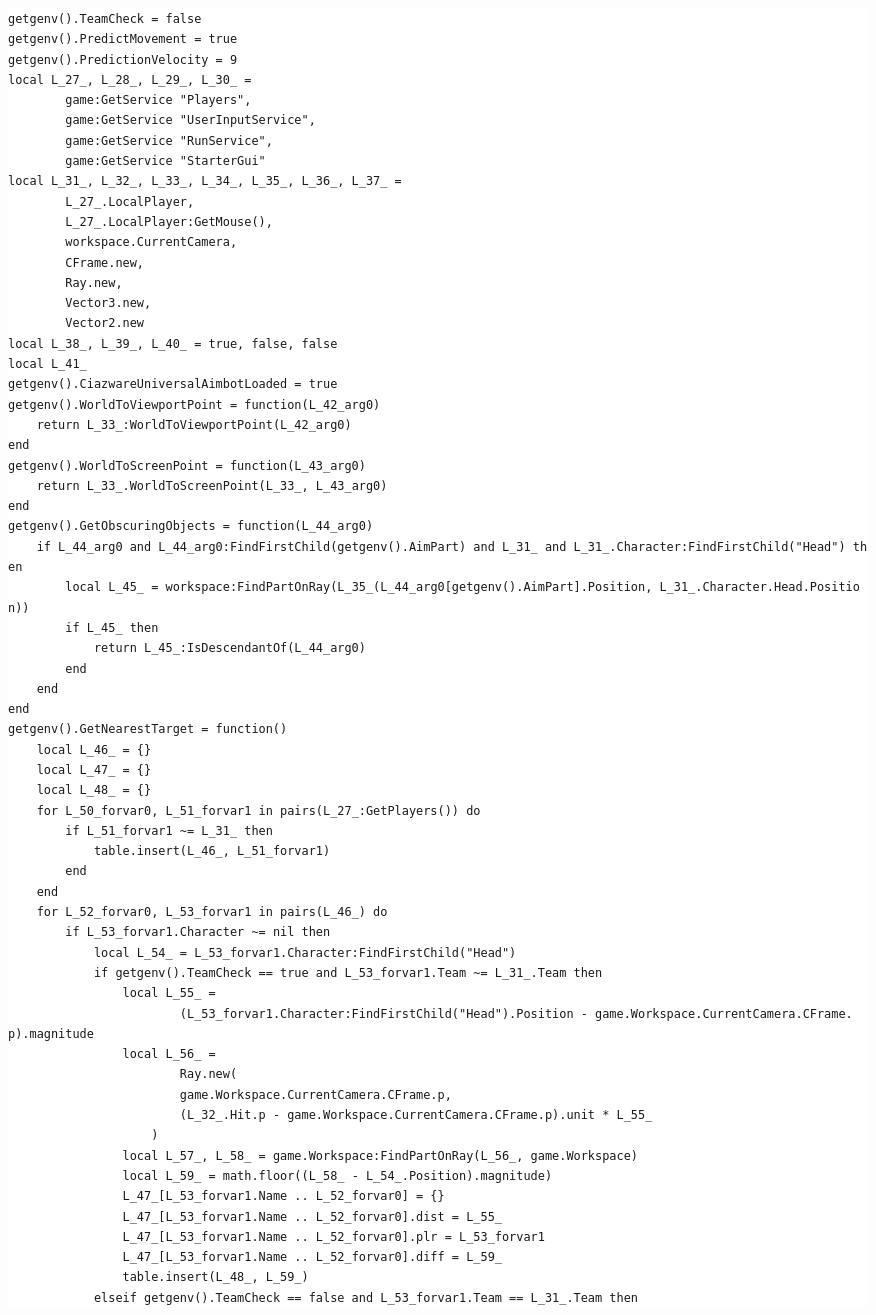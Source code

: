 	getgenv().TeamCheck = false
	getgenv().PredictMovement = true
	getgenv().PredictionVelocity = 9
	local L_27_, L_28_, L_29_, L_30_ =
            game:GetService "Players",
            game:GetService "UserInputService",
            game:GetService "RunService",
            game:GetService "StarterGui"
	local L_31_, L_32_, L_33_, L_34_, L_35_, L_36_, L_37_ =
            L_27_.LocalPlayer,
            L_27_.LocalPlayer:GetMouse(),
            workspace.CurrentCamera,
            CFrame.new,
            Ray.new,
            Vector3.new,
            Vector2.new
	local L_38_, L_39_, L_40_ = true, false, false
	local L_41_
	getgenv().CiazwareUniversalAimbotLoaded = true
	getgenv().WorldToViewportPoint = function(L_42_arg0)
		return L_33_:WorldToViewportPoint(L_42_arg0)
	end
	getgenv().WorldToScreenPoint = function(L_43_arg0)
		return L_33_.WorldToScreenPoint(L_33_, L_43_arg0)
	end
	getgenv().GetObscuringObjects = function(L_44_arg0)
		if L_44_arg0 and L_44_arg0:FindFirstChild(getgenv().AimPart) and L_31_ and L_31_.Character:FindFirstChild("Head") then
			local L_45_ = workspace:FindPartOnRay(L_35_(L_44_arg0[getgenv().AimPart].Position, L_31_.Character.Head.Position))
			if L_45_ then
				return L_45_:IsDescendantOf(L_44_arg0)
			end
		end
	end
	getgenv().GetNearestTarget = function()
		local L_46_ = {}
		local L_47_ = {}
		local L_48_ = {}
		for L_50_forvar0, L_51_forvar1 in pairs(L_27_:GetPlayers()) do
			if L_51_forvar1 ~= L_31_ then
				table.insert(L_46_, L_51_forvar1)
			end
		end
		for L_52_forvar0, L_53_forvar1 in pairs(L_46_) do
			if L_53_forvar1.Character ~= nil then
				local L_54_ = L_53_forvar1.Character:FindFirstChild("Head")
				if getgenv().TeamCheck == true and L_53_forvar1.Team ~= L_31_.Team then
					local L_55_ =
                            (L_53_forvar1.Character:FindFirstChild("Head").Position - game.Workspace.CurrentCamera.CFrame.p).magnitude
					local L_56_ =
                            Ray.new(
                            game.Workspace.CurrentCamera.CFrame.p,
                            (L_32_.Hit.p - game.Workspace.CurrentCamera.CFrame.p).unit * L_55_
                        )
					local L_57_, L_58_ = game.Workspace:FindPartOnRay(L_56_, game.Workspace)
					local L_59_ = math.floor((L_58_ - L_54_.Position).magnitude)
					L_47_[L_53_forvar1.Name .. L_52_forvar0] = {}
					L_47_[L_53_forvar1.Name .. L_52_forvar0].dist = L_55_
					L_47_[L_53_forvar1.Name .. L_52_forvar0].plr = L_53_forvar1
					L_47_[L_53_forvar1.Name .. L_52_forvar0].diff = L_59_
					table.insert(L_48_, L_59_)
				elseif getgenv().TeamCheck == false and L_53_forvar1.Team == L_31_.Team then